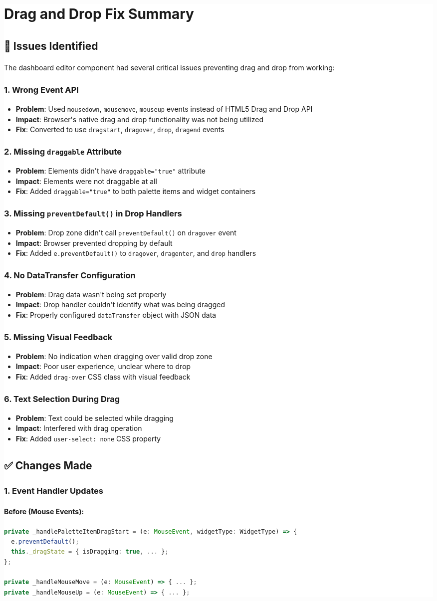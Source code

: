 # Drag and Drop Fix Summary

## 🐛 Issues Identified

The dashboard editor component had several critical issues preventing drag and drop from working:

### 1. **Wrong Event API**
- **Problem**: Used `mousedown`, `mousemove`, `mouseup` events instead of HTML5 Drag and Drop API
- **Impact**: Browser's native drag and drop functionality was not being utilized
- **Fix**: Converted to use `dragstart`, `dragover`, `drop`, `dragend` events

### 2. **Missing `draggable` Attribute**
- **Problem**: Elements didn't have `draggable="true"` attribute
- **Impact**: Elements were not draggable at all
- **Fix**: Added `draggable="true"` to both palette items and widget containers

### 3. **Missing `preventDefault()` in Drop Handlers**
- **Problem**: Drop zone didn't call `preventDefault()` on `dragover` event
- **Impact**: Browser prevented dropping by default
- **Fix**: Added `e.preventDefault()` to `dragover`, `dragenter`, and `drop` handlers

### 4. **No DataTransfer Configuration**
- **Problem**: Drag data wasn't being set properly
- **Impact**: Drop handler couldn't identify what was being dragged
- **Fix**: Properly configured `dataTransfer` object with JSON data

### 5. **Missing Visual Feedback**
- **Problem**: No indication when dragging over valid drop zone
- **Impact**: Poor user experience, unclear where to drop
- **Fix**: Added `drag-over` CSS class with visual feedback

### 6. **Text Selection During Drag**
- **Problem**: Text could be selected while dragging
- **Impact**: Interfered with drag operation
- **Fix**: Added `user-select: none` CSS property

## ✅ Changes Made

### 1. Event Handler Updates

#### Before (Mouse Events):
```typescript
private _handlePaletteItemDragStart = (e: MouseEvent, widgetType: WidgetType) => {
  e.preventDefault();
  this._dragState = { isDragging: true, ... };
};

private _handleMouseMove = (e: MouseEvent) => { ... };
private _handleMouseUp = (e: MouseEvent) => { ... };
```

